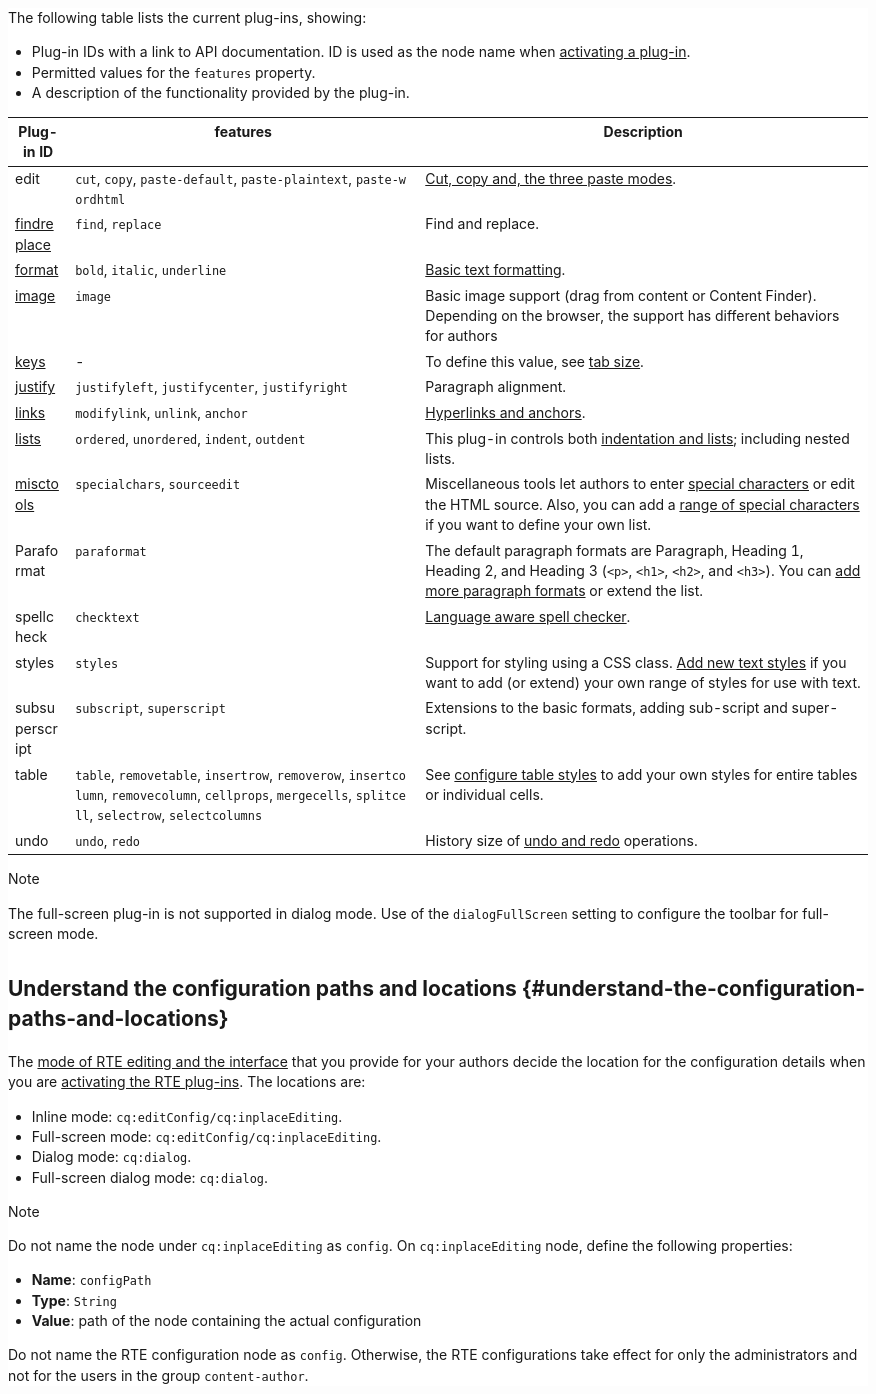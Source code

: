 The following table lists the current plug-ins, showing:

* Plug-in IDs with a link to API documentation. ID is used as the node name when [activating a plug-in](/help/implementing/developing/extending/configure-rich-text-editor-plug-ins.md#activateplugin).
* Permitted values for the `features` property.
* A description of the functionality provided by the plug-in.

|Plug-in ID|features|Description|
|--- |--- |--- |
|edit| `cut`, `copy`, `paste-default`, `paste-plaintext`, `paste-wordhtml`| [Cut, copy and, the three paste modes](/help/implementing/developing/extending/configure-rich-text-editor-plug-ins.md#textstyles).|
|[findreplace](https://helpx.adobe.com/experience-manager/6-5/sites/developing/using/reference-materials/widgets-api/index.html?class=CQ.form.rte.plugins.FindReplacePlugin)|`find`, `replace`| Find and replace.|
|[format](https://helpx.adobe.com/experience-manager/6-5/sites/developing/using/reference-materials/widgets-api/index.html?class=CQ.form.rte.plugins.FormatPlugin)| `bold`, `italic`, `underline` | [Basic text formatting](configure-rich-text-editor-plug-ins.md#textstyles).|
|[image](https://helpx.adobe.com/experience-manager/6-5/sites/developing/using/reference-materials/widgets-api/index.html?class=CQ.form.rte.plugins.ImagePlugin)|`image`|Basic image support (drag from content or Content Finder). Depending on the browser, the support has different behaviors for authors|
|[keys](https://helpx.adobe.com/experience-manager/6-5/sites/developing/using/reference-materials/widgets-api/index.html?class=CQ.form.rte.plugins.KeyPlugin)| - |To define this value, see [tab size](configure-rich-text-editor-plug-ins.md#tabsize).|
|[justify](https://helpx.adobe.com/experience-manager/6-5/sites/developing/using/reference-materials/widgets-api/index.html?class=CQ.form.rte.plugins.JustifyPlugin)|`justifyleft`, `justifycenter`, `justifyright` |Paragraph alignment.|
|[links](https://helpx.adobe.com/experience-manager/6-5/sites/developing/using/reference-materials/widgets-api/index.html?class=CQ.form.rte.plugins.LinkPlugin)|`modifylink`, `unlink`, `anchor`|[Hyperlinks and anchors](configure-rich-text-editor-plug-ins.md#linkstyles).|
|[lists](https://helpx.adobe.com/experience-manager/6-5/sites/developing/using/reference-materials/widgets-api/index.html?class=CQ.form.rte.plugins.ListPlugin)|`ordered`, `unordered`, `indent`, `outdent` | This plug-in controls both [indentation and lists](configure-rich-text-editor-plug-ins.md#indentmargin); including nested lists.|
|[misctools](https://helpx.adobe.com/experience-manager/6-5/sites/developing/using/reference-materials/widgets-api/index.html?class=CQ.form.rte.plugins.MiscToolsPlugin)| `specialchars`, `sourceedit` |Miscellaneous tools let authors to enter [special characters](configure-rich-text-editor-plug-ins.md#spchar) or edit the HTML source. Also, you can add a [range of special characters](configure-rich-text-editor-plug-ins.md#definerangechar) if you want to define your own list.|
|Paraformat|`paraformat`|The default paragraph formats are Paragraph, Heading 1, Heading 2, and Heading 3 (`<p>`, `<h1>`, `<h2>`, and `<h3>`). You can [add more paragraph formats](configure-rich-text-editor-plug-ins.md#paraformats) or extend the list.|
|spellcheck| `checktext` | [Language aware spell checker](configure-rich-text-editor-plug-ins.md#adddict).|
|styles| `styles` | Support for styling using a CSS class. [Add new text styles](configure-rich-text-editor-plug-ins.md#textstyles) if you want to add (or extend) your own range of styles for use with text.|
| subsuperscript | `subscript`, `superscript` | Extensions to the basic formats, adding sub-script and super-script. |
| table | `table`, `removetable`, `insertrow`, `removerow`, `insertcolumn`, `removecolumn`, `cellprops`, `mergecells`, `splitcell`, `selectrow`, `selectcolumns` | See [configure table styles](configure-rich-text-editor-plug-ins.md#tablestyles) to add your own styles for entire tables or individual cells. |
| undo | `undo`, `redo` | History size of [undo and redo](configure-rich-text-editor-plug-ins.md#undohistory) operations.|

>[!NOTE]
>
>The full-screen plug-in is not supported in dialog mode. Use of the `dialogFullScreen` setting to configure the toolbar for full-screen mode.

## Understand the configuration paths and locations {#understand-the-configuration-paths-and-locations}

The [mode of RTE editing and the interface](#editingmodes) that you provide for your authors decide the location for the configuration details when you are [activating the RTE plug-ins](configure-rich-text-editor-plug-ins.md#activateplugin). The locations are:

* Inline mode: `cq:editConfig/cq:inplaceEditing`.
* Full-screen mode: `cq:editConfig/cq:inplaceEditing`.
* Dialog mode: `cq:dialog`.
* Full-screen dialog mode: `cq:dialog`.

>[!NOTE]
>
>Do not name the node under `cq:inplaceEditing` as `config`. On `cq:inplaceEditing` node, define the following properties:
>
>* **Name**: `configPath`
>* **Type**: `String`
>* **Value**: path of the node containing the actual configuration
>
>Do not name the RTE configuration node as `config`. Otherwise, the RTE configurations take effect for only the administrators and not for the users in the group `content-author`.

